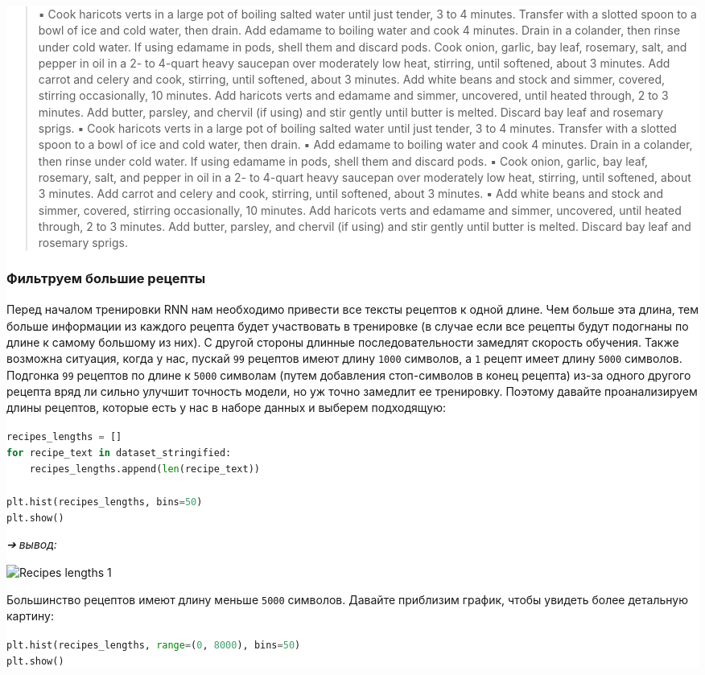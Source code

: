 > ▪︎ Cook haricots verts in a large pot of boiling salted water until just tender, 3 to 4 minutes. Transfer with a slotted spoon to a bowl of ice and cold water, then drain. Add edamame to boiling water and cook 4 minutes. Drain in a colander, then rinse under cold water. If using edamame in pods, shell them and discard pods. Cook onion, garlic, bay leaf, rosemary, salt, and pepper in oil in a 2- to 4-quart heavy saucepan over moderately low heat, stirring, until softened, about 3 minutes. Add carrot and celery and cook, stirring, until softened, about 3 minutes. Add white beans and stock and simmer, covered, stirring occasionally, 10 minutes. Add haricots verts and edamame and simmer, uncovered, until heated through, 2 to 3 minutes. Add butter, parsley, and chervil (if using) and stir gently until butter is melted. Discard bay leaf and rosemary sprigs.
> ▪︎ Cook haricots verts in a large pot of boiling salted water until just tender, 3 to 4 minutes. Transfer with a slotted spoon to a bowl of ice and cold water, then drain.
> ▪︎ Add edamame to boiling water and cook 4 minutes. Drain in a colander, then rinse under cold water. If using edamame in pods, shell them and discard pods.
> ▪︎ Cook onion, garlic, bay leaf, rosemary, salt, and pepper in oil in a 2- to 4-quart heavy saucepan over moderately low heat, stirring, until softened, about 3 minutes. Add carrot and celery and cook, stirring, until softened, about 3 minutes.
> ▪︎ Add white beans and stock and simmer, covered, stirring occasionally, 10 minutes. Add haricots verts and edamame and simmer, uncovered, until heated through, 2 to 3 minutes. Add butter, parsley, and chervil (if using) and stir gently until butter is melted. Discard bay leaf and rosemary sprigs.
> ```

### Фильтруем большие рецепты

Перед началом тренировки RNN нам необходимо привести все тексты рецептов к одной длине. Чем больше эта длина, тем больше информации из каждого рецепта будет участвовать в тренировке (в случае если все рецепты будут подогнаны по длине к самому большому из них). С другой стороны длинные последовательности замедлят скорость обучения. Также возможна ситуация, когда у нас, пускай `99` рецептов имеют длину `1000` символов, а `1` рецепт имеет длину `5000` символов. Подгонка `99` рецептов по длине к `5000` символам (путем добавления стоп-символов в конец рецепта) из-за одного другого рецепта вряд ли сильно улучшит точность модели, но уж точно замедлит ее тренировку. Поэтому давайте проанализируем длины рецептов, которые есть у нас в наборе данных и выберем подходящую:

```python
recipes_lengths = []
for recipe_text in dataset_stringified:
    recipes_lengths.append(len(recipe_text))

plt.hist(recipes_lengths, bins=50)
plt.show()
```

_➔ вывод:_ 

![Recipes lengths 1](https://raw.githubusercontent.com/rafikhamza/machine-learning-experiments/master/assets/images/recipes_generation/02-recipes-length.png)

Большинство рецептов имеют длину меньше `5000` символов. Давайте приблизим график, чтобы увидеть более детальную картину:

```python
plt.hist(recipes_lengths, range=(0, 8000), bins=50)
plt.show()
```
